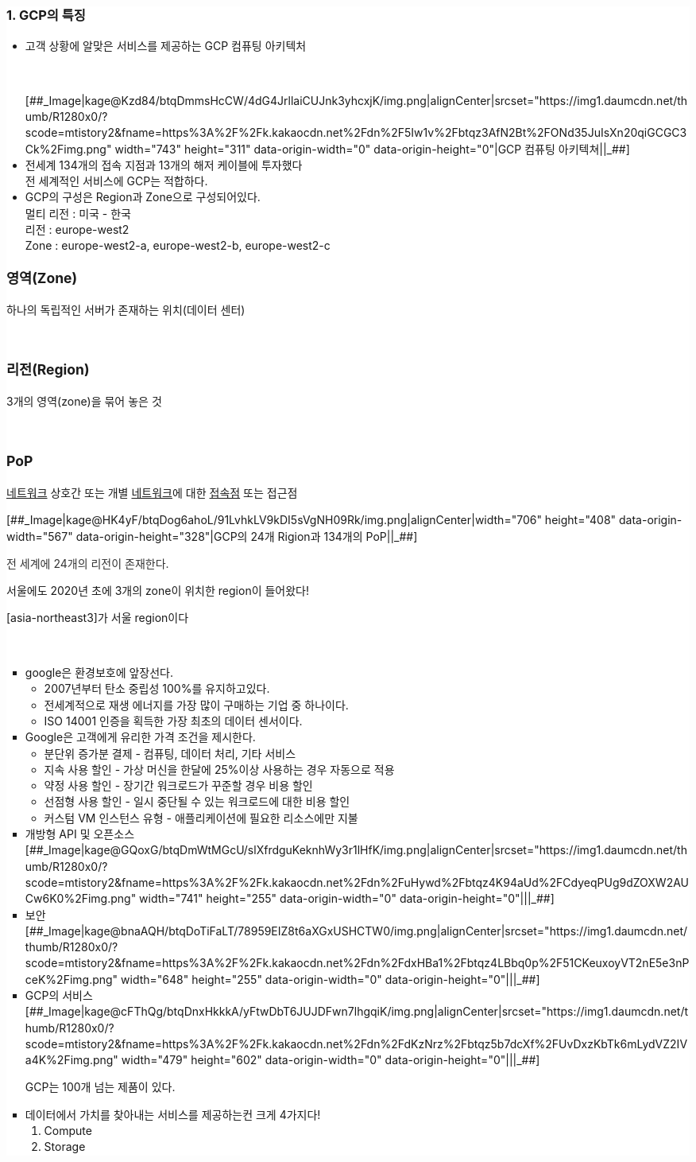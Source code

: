 <h3>1. GCP의 특징</h3>
<ul>
<li>고객 상황에 알맞은 서비스를 제공하는 GCP 컴퓨팅 아키텍처
<p>&nbsp;</p>
[##_Image|kage@Kzd84/btqDmmsHcCW/4dG4JrllaiCUJnk3yhcxjK/img.png|alignCenter|srcset="https://img1.daumcdn.net/thumb/R1280x0/?scode=mtistory2&amp;fname=https%3A%2F%2Fk.kakaocdn.net%2Fdn%2F5Iw1v%2Fbtqz3AfN2Bt%2FONd35JuIsXn20qiGCGC3Ck%2Fimg.png" width="743" height="311" data-origin-width="0" data-origin-height="0"|GCP 컴퓨팅 아키텍쳐||_##]</li>
<li>전세계 134개의 접속 지점과 13개의 해저 케이블에 투자했다<br />전 세계적인 서비스에 GCP는 적합하다.</li>
<li>GCP의 구성은 Region과 Zone으로 구성되어있다.<br />멀티 리전 : 미국 - 한국<br />리전 : europe-west2<br />Zone : europe-west2-a, europe-west2-b, europe-west2-c</li>
</ul>
<p style="font-size: 1.25em;"><b>영역(Zone)</b></p>
<p>하나의 독립적인 서버가 존재하는 위치(데이터 센터)</p>
<p>&nbsp;</p>
<p style="font-size: 1.25em;"><b>리전(Region)</b></p>
<p>3개의 영역(zone)을 묶어 놓은 것</p>
<p>&nbsp;</p>
<p style="font-size: 1.25em;"><b>PoP</b></p>
<p><a href="http://www.ktword.co.kr/abbr_view.php?nav=&amp;m_temp1=438&amp;id=417">네트워크</a>&nbsp;상호간 또는 개별&nbsp;<a href="http://www.ktword.co.kr/abbr_view.php?nav=&amp;m_temp1=438&amp;id=417">네트워크</a>에 대한&nbsp;<a href="http://www.ktword.co.kr/abbr_view.php?nav=&amp;m_temp1=683&amp;id=303">접속점</a>&nbsp;또는 접근점</p>
<p>[##_Image|kage@HK4yF/btqDog6ahoL/91LvhkLV9kDI5sVgNH09Rk/img.png|alignCenter|width="706" height="408" data-origin-width="567" data-origin-height="328"|GCP의 24개 Rigion과 134개의 PoP||_##]</p>
<p><span style="color: #333333;">전 세계에 24개의 리전이 존재한다.</span></p>
<p>서울에도 2020년 초에 3개의 zone이 위치한 region이 들어왔다!</p>
<p>[asia-northeast3]가 서울 region이다</p>
<p>&nbsp;</p>
<ul style="list-style-type: square;" data-ke-list-type="square">
<li>google은 환경보호에 앞장선다.
<ul>
<li>2007년부터 탄소 중립성 100%를 유지하고있다.</li>
<li>전세계적으로 재생 에너지를 가장 많이 구매하는 기업 중 하나이다.</li>
<li>ISO 14001 인증을 획득한 가장 최초의 데이터 센서이다.</li>
</ul>
</li>
<li>Google은 고객에게 유리한 가격 조건을 제시한다.<br />
<ul>
<li>분단위 증가분 결제 - 컴퓨팅, 데이터 처리, 기타 서비스</li>
<li>지속 사용 할인 - 가상 머신을 한달에 25%이상 사용하는 경우 자동으로 적용</li>
<li>약정 사용 할인 - 장기간 워크로드가 꾸준할 경우 비용 할인</li>
<li>선점형 사용 할인 - 일시 중단될 수 있는 워크로드에 대한 비용 할인</li>
<li>커스텀 VM 인스턴스 유형 - 애플리케이션에 필요한 리소스에만 지불</li>
</ul>
</li>
<li>개방형 API 및 오픈소스[##_Image|kage@GQoxG/btqDmWtMGcU/slXfrdguKeknhWy3r1lHfK/img.png|alignCenter|srcset="https://img1.daumcdn.net/thumb/R1280x0/?scode=mtistory2&amp;fname=https%3A%2F%2Fk.kakaocdn.net%2Fdn%2FuHywd%2Fbtqz4K94aUd%2FCdyeqPUg9dZOXW2AUCw6K0%2Fimg.png" width="741" height="255" data-origin-width="0" data-origin-height="0"|||_##]</li>
<li>보안[##_Image|kage@bnaAQH/btqDoTiFaLT/78959EIZ8t6aXGxUSHCTW0/img.png|alignCenter|srcset="https://img1.daumcdn.net/thumb/R1280x0/?scode=mtistory2&amp;fname=https%3A%2F%2Fk.kakaocdn.net%2Fdn%2FdxHBa1%2Fbtqz4LBbq0p%2F51CKeuxoyVT2nE5e3nPceK%2Fimg.png" width="648" height="255" data-origin-width="0" data-origin-height="0"|||_##]</li>
<li>GCP의 서비스[##_Image|kage@cFThQg/btqDnxHkkkA/yFtwDbT6JUJDFwn7lhgqiK/img.png|alignCenter|srcset="https://img1.daumcdn.net/thumb/R1280x0/?scode=mtistory2&amp;fname=https%3A%2F%2Fk.kakaocdn.net%2Fdn%2FdKzNrz%2Fbtqz5b7dcXf%2FUvDxzKbTk6mLydVZ2IVa4K%2Fimg.png" width="479" height="602" data-origin-width="0" data-origin-height="0"|||_##]
<p>GCP는 100개 넘는 제품이 있다.</p>
</li>
<li>데이터에서 가치를 찾아내는 서비스를 제공하는컨 크게 4가지다!<br />
<ol style="list-style-type: decimal;" data-ke-list-type="decimal">
<li>Compute</li>
<li>Storage</li>